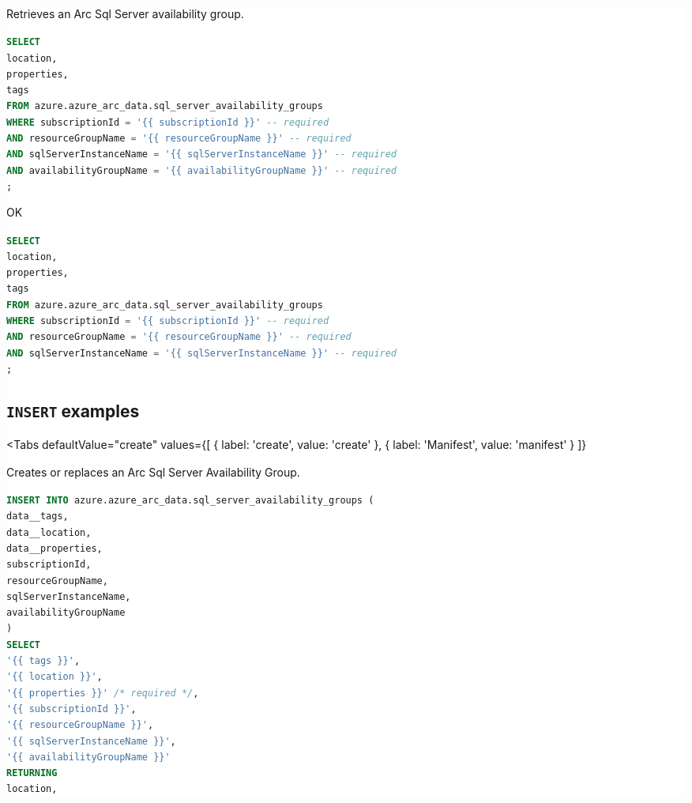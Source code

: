 Retrieves an Arc Sql Server availability group.

```sql
SELECT
location,
properties,
tags
FROM azure.azure_arc_data.sql_server_availability_groups
WHERE subscriptionId = '{{ subscriptionId }}' -- required
AND resourceGroupName = '{{ resourceGroupName }}' -- required
AND sqlServerInstanceName = '{{ sqlServerInstanceName }}' -- required
AND availabilityGroupName = '{{ availabilityGroupName }}' -- required
;
```
</TabItem>
<TabItem value="list">

OK

```sql
SELECT
location,
properties,
tags
FROM azure.azure_arc_data.sql_server_availability_groups
WHERE subscriptionId = '{{ subscriptionId }}' -- required
AND resourceGroupName = '{{ resourceGroupName }}' -- required
AND sqlServerInstanceName = '{{ sqlServerInstanceName }}' -- required
;
```
</TabItem>
</Tabs>


## `INSERT` examples

<Tabs
    defaultValue="create"
    values={[
        { label: 'create', value: 'create' },
        { label: 'Manifest', value: 'manifest' }
    ]}
>
<TabItem value="create">

Creates or replaces an Arc Sql Server Availability Group.

```sql
INSERT INTO azure.azure_arc_data.sql_server_availability_groups (
data__tags,
data__location,
data__properties,
subscriptionId,
resourceGroupName,
sqlServerInstanceName,
availabilityGroupName
)
SELECT 
'{{ tags }}',
'{{ location }}',
'{{ properties }}' /* required */,
'{{ subscriptionId }}',
'{{ resourceGroupName }}',
'{{ sqlServerInstanceName }}',
'{{ availabilityGroupName }}'
RETURNING
location,
```